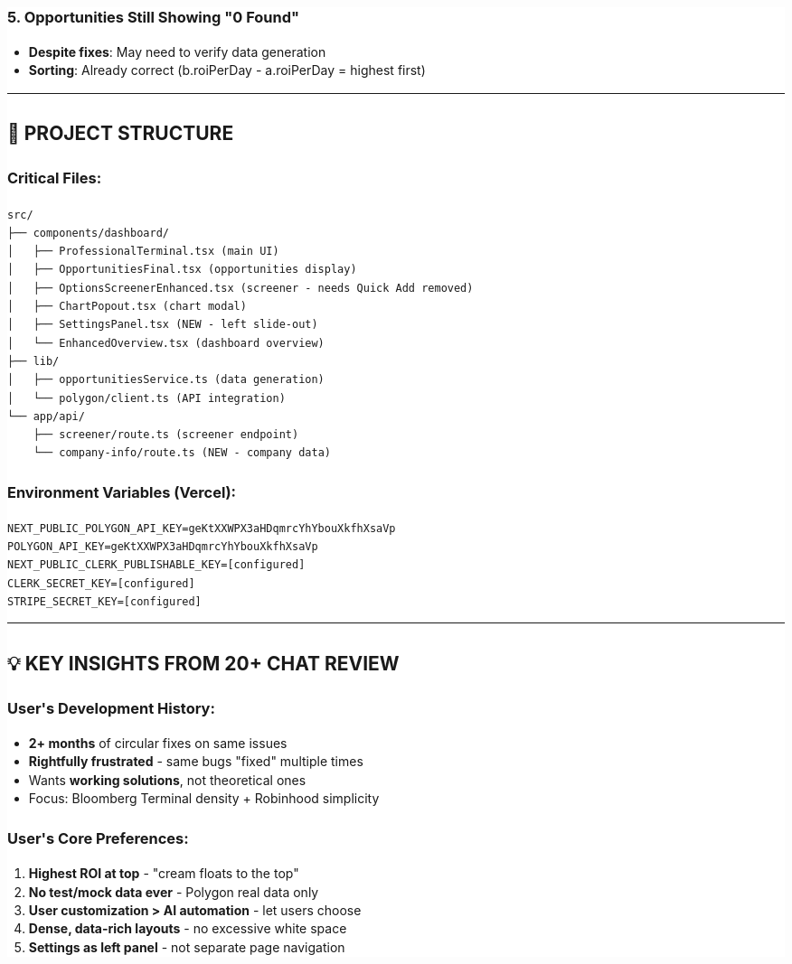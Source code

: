 ### 5. Opportunities Still Showing "0 Found"
- **Despite fixes**: May need to verify data generation
- **Sorting**: Already correct (b.roiPerDay - a.roiPerDay = highest first)

---

## 📁 PROJECT STRUCTURE

### Critical Files:
```
src/
├── components/dashboard/
│   ├── ProfessionalTerminal.tsx (main UI)
│   ├── OpportunitiesFinal.tsx (opportunities display)
│   ├── OptionsScreenerEnhanced.tsx (screener - needs Quick Add removed)
│   ├── ChartPopout.tsx (chart modal)
│   ├── SettingsPanel.tsx (NEW - left slide-out)
│   └── EnhancedOverview.tsx (dashboard overview)
├── lib/
│   ├── opportunitiesService.ts (data generation)
│   └── polygon/client.ts (API integration)
└── app/api/
    ├── screener/route.ts (screener endpoint)
    └── company-info/route.ts (NEW - company data)
```

### Environment Variables (Vercel):
```
NEXT_PUBLIC_POLYGON_API_KEY=geKtXXWPX3aHDqmrcYhYbouXkfhXsaVp
POLYGON_API_KEY=geKtXXWPX3aHDqmrcYhYbouXkfhXsaVp
NEXT_PUBLIC_CLERK_PUBLISHABLE_KEY=[configured]
CLERK_SECRET_KEY=[configured]
STRIPE_SECRET_KEY=[configured]
```

---

## 💡 KEY INSIGHTS FROM 20+ CHAT REVIEW

### User's Development History:
- **2+ months** of circular fixes on same issues
- **Rightfully frustrated** - same bugs "fixed" multiple times
- Wants **working solutions**, not theoretical ones
- Focus: Bloomberg Terminal density + Robinhood simplicity

### User's Core Preferences:
1. **Highest ROI at top** - "cream floats to the top"
2. **No test/mock data ever** - Polygon real data only
3. **User customization > AI automation** - let users choose
4. **Dense, data-rich layouts** - no excessive white space
5. **Settings as left panel** - not separate page navigation
